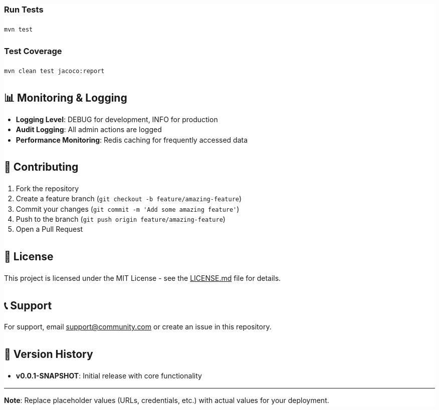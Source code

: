 ### Run Tests
```bash
mvn test
```

### Test Coverage
```bash
mvn clean test jacoco:report
```

## 📊 Monitoring & Logging

- **Logging Level**: DEBUG for development, INFO for production
- **Audit Logging**: All admin actions are logged
- **Performance Monitoring**: Redis caching for frequently accessed data

## 🤝 Contributing

1. Fork the repository
2. Create a feature branch (`git checkout -b feature/amazing-feature`)
3. Commit your changes (`git commit -m 'Add some amazing feature'`)
4. Push to the branch (`git push origin feature/amazing-feature`)
5. Open a Pull Request

## 📝 License

This project is licensed under the MIT License - see the [LICENSE.md](LICENSE.md) file for details.

## 📞 Support

For support, email support@community.com or create an issue in this repository.

## 🔄 Version History

- **v0.0.1-SNAPSHOT**: Initial release with core functionality

---

**Note**: Replace placeholder values (URLs, credentials, etc.) with actual values for your deployment.